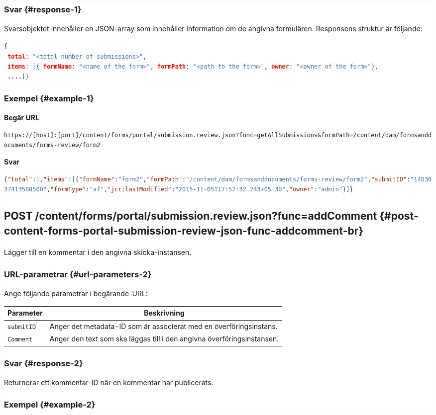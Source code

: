   </tr>
 </tbody>
</table>

### Svar {#response-1}

Svarsobjektet innehåller en JSON-array som innehåller information om de angivna formulären. Responsens struktur är följande:

```json
{
 total: "<total number of submissions>",
 items: [{ formName: "<name of the form>", formPath: "<path to the form>", owner: "<owner of the form>"},
 ....]}
```

### Exempel {#example-1}

**Begär URL**

```http
https://[host]:[port]/content/forms/portal/submission.review.json?func=getAllSubmissions&formPath=/content/dam/formsanddocuments/forms-review/form2
```

**Svar**

```json
{"total":1,"items":[{"formName":"form2","formPath":"/content/dam/formsanddocuments/forms-review/form2","submitID":"1403037413508500","formType":"af","jcr:lastModified":"2015-11-05T17:52:32.243+05:30","owner":"admin"}]}
```

## POST /content/forms/portal/submission.review.json?func=addComment {#post-content-forms-portal-submission-review-json-func-addcomment-br}

Lägger till en kommentar i den angivna skicka-instansen.

### URL-parametrar {#url-parameters-2}

Ange följande parametrar i begärande-URL:

| Parameter | Beskrivning |
|---|---|
| `submitID` | Anger det metadata-ID som är associerat med en överföringsinstans. |
| `Comment` | Anger den text som ska läggas till i den angivna överföringsinstansen. |

### Svar {#response-2}

Returnerar ett kommentar-ID när en kommentar har publicerats.

### Exempel {#example-2}
